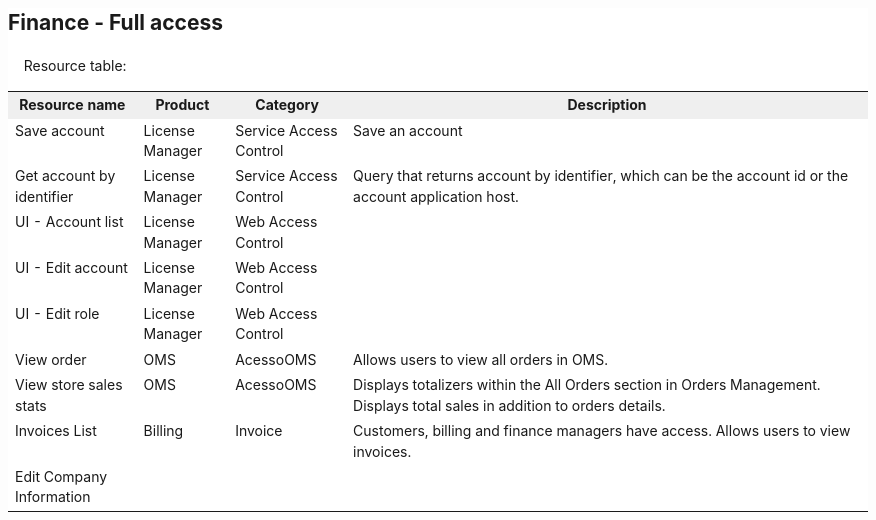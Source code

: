 ## Finance - Full access  

&nbsp;&nbsp;&nbsp;&nbsp;Resource table:

<table>
  <tr>
    <th bgcolor="#efefef" >Resource name</th>
    <th bgcolor="#efefef" >Product</th>
    <th bgcolor="#efefef" >Category</th>
    <th bgcolor="#efefef" >Description</th>
  </tr>
  <tr>
    <td>Save account</td>
    <td>License Manager</td>
    <td>Service Access Control</td>
    <td>Save an account</td>
  </tr>
  <tr>
    <td>Get account by identifier</td>
    <td>License Manager</td>
    <td>Service Access Control</td>
    <td>Query that returns account by identifier, which can be the account id or the account application host.</td>
  </tr>
  <tr>
    <td>UI - Account list</td>
    <td>License Manager</td>
    <td>Web Access Control</td>
    <td></td>
  </tr>
  <tr>
    <td>UI - Edit account</td>
    <td>License Manager</td>
    <td>Web Access Control</td>
    <td></td>
  </tr>
  <tr>
    <td>UI - Edit role</td>
    <td>License Manager</td>
    <td>Web Access Control</td>
    <td></td>
  </tr>
  <tr>
    <td>View order</td>
    <td>OMS</td>
    <td>AcessoOMS</td>
    <td>Allows users to view all orders in OMS.</td>
  </tr>
  <tr>
    <td>View store sales stats</td>
    <td>OMS</td>
    <td>AcessoOMS</td>
    <td>Displays totalizers within the All Orders section in Orders Management. Displays total sales in addition to orders details.</td>
  </tr>
  <tr>
    <td>Invoices List</td>
    <td>Billing</td>
    <td>Invoice</td>
    <td>Customers, billing and finance managers have access. Allows users to view invoices.</td>
  </tr>
  <tr>
    <td>Edit Company Information</td>
